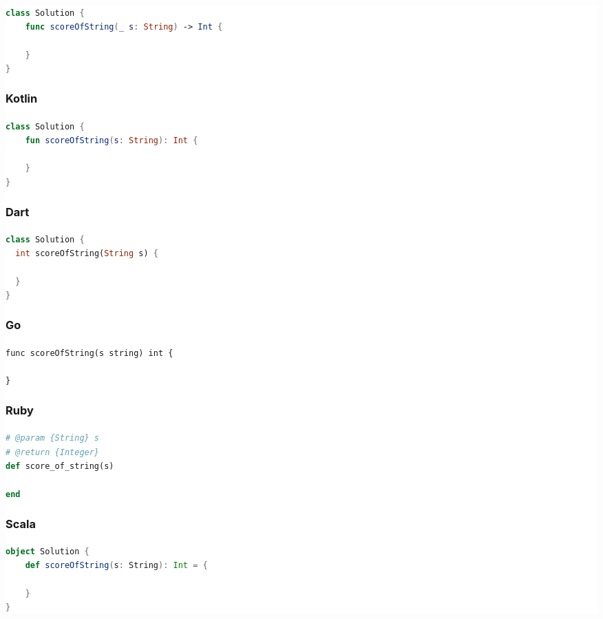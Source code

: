 ```swift
class Solution {
    func scoreOfString(_ s: String) -> Int {
        
    }
}
```

### Kotlin

```kotlin
class Solution {
    fun scoreOfString(s: String): Int {
        
    }
}
```

### Dart

```dart
class Solution {
  int scoreOfString(String s) {
    
  }
}
```

### Go

```golang
func scoreOfString(s string) int {
    
}
```

### Ruby

```ruby
# @param {String} s
# @return {Integer}
def score_of_string(s)
    
end
```

### Scala

```scala
object Solution {
    def scoreOfString(s: String): Int = {
        
    }
}
```
